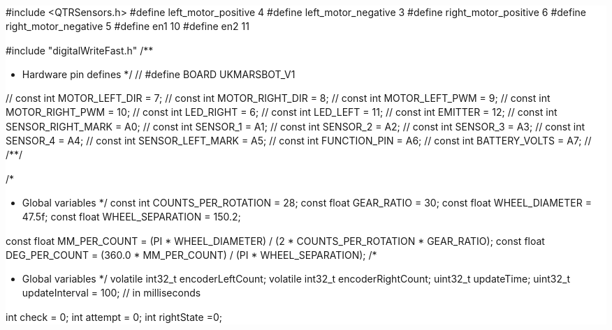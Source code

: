 #include <QTRSensors.h>
  #define left_motor_positive 4
  #define left_motor_negative 3
  #define right_motor_positive 6
  #define right_motor_negative 5
  #define en1 10
  #define en2 11

#include "digitalWriteFast.h"
/**
 * Hardware pin defines
 */
// #define BOARD UKMARSBOT_V1

// const int MOTOR_LEFT_DIR = 7;
// const int MOTOR_RIGHT_DIR = 8;
// const int MOTOR_LEFT_PWM = 9;
// const int MOTOR_RIGHT_PWM = 10;
// const int LED_RIGHT = 6;
// const int LED_LEFT = 11;
// const int EMITTER = 12;
// const int SENSOR_RIGHT_MARK = A0;
// const int SENSOR_1 = A1;
// const int SENSOR_2 = A2;
// const int SENSOR_3 = A3;
// const int SENSOR_4 = A4;
// const int SENSOR_LEFT_MARK = A5;
// const int FUNCTION_PIN = A6;
// const int BATTERY_VOLTS = A7;
// /**/

/*
 * Global variables
 */
const int COUNTS_PER_ROTATION = 28;
const float GEAR_RATIO = 30;
const float WHEEL_DIAMETER = 47.5f;
const float WHEEL_SEPARATION = 150.2;

const float MM_PER_COUNT = (PI * WHEEL_DIAMETER) / (2 * COUNTS_PER_ROTATION * GEAR_RATIO);
const float DEG_PER_COUNT = (360.0 * MM_PER_COUNT) / (PI * WHEEL_SEPARATION);
/*
 * Global variables
 */
volatile int32_t encoderLeftCount;
volatile int32_t encoderRightCount;
uint32_t updateTime;
uint32_t updateInterval = 100;  // in milliseconds

  

int check = 0;
int attempt = 0;
int rightState =0;
